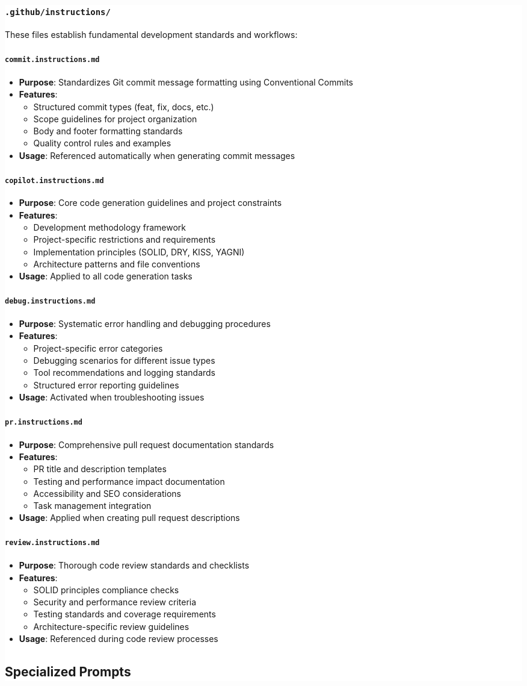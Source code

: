 ### `.github/instructions/`

These files establish fundamental development standards and workflows:

#### `commit.instructions.md`
- **Purpose**: Standardizes Git commit message formatting using Conventional Commits
- **Features**: 
  - Structured commit types (feat, fix, docs, etc.)
  - Scope guidelines for project organization
  - Body and footer formatting standards
  - Quality control rules and examples
- **Usage**: Referenced automatically when generating commit messages

#### `copilot.instructions.md` 
- **Purpose**: Core code generation guidelines and project constraints
- **Features**:
  - Development methodology framework
  - Project-specific restrictions and requirements
  - Implementation principles (SOLID, DRY, KISS, YAGNI)
  - Architecture patterns and file conventions
- **Usage**: Applied to all code generation tasks

#### `debug.instructions.md`
- **Purpose**: Systematic error handling and debugging procedures
- **Features**:
  - Project-specific error categories
  - Debugging scenarios for different issue types
  - Tool recommendations and logging standards
  - Structured error reporting guidelines
- **Usage**: Activated when troubleshooting issues

#### `pr.instructions.md`
- **Purpose**: Comprehensive pull request documentation standards
- **Features**:
  - PR title and description templates
  - Testing and performance impact documentation
  - Accessibility and SEO considerations
  - Task management integration
- **Usage**: Applied when creating pull request descriptions

#### `review.instructions.md`
- **Purpose**: Thorough code review standards and checklists
- **Features**:
  - SOLID principles compliance checks
  - Security and performance review criteria
  - Testing standards and coverage requirements
  - Architecture-specific review guidelines
- **Usage**: Referenced during code review processes

## Specialized Prompts
